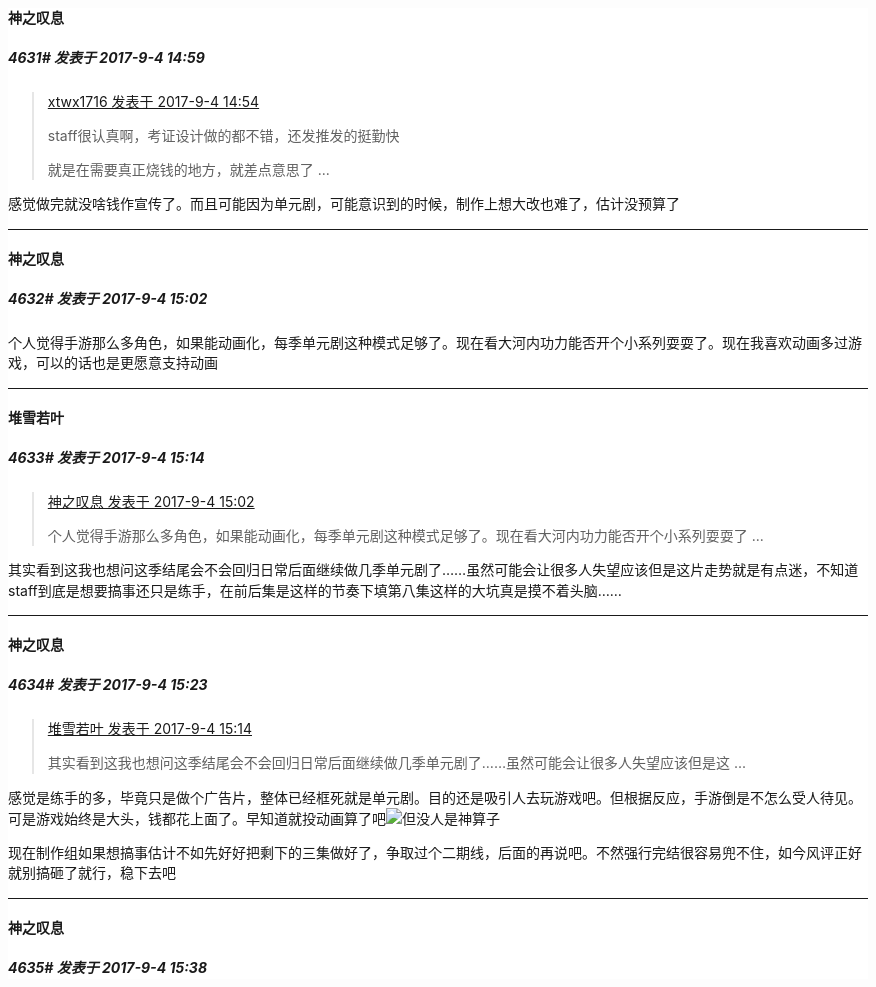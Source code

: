 ####  神之叹息  
##### 4631#       发表于 2017-9-4 14:59


<blockquote><a href="httphttps://bbs.saraba1st.com/2b/forum.php?mod=redirect&amp;goto=findpost&amp;pid=37093687&amp;ptid=1486439" target="_blank">xtwx1716 发表于 2017-9-4 14:54</a>

staff很认真啊，考证设计做的都不错，还发推发的挺勤快


就是在需要真正烧钱的地方，就差点意思了 ...</blockquote>
感觉做完就没啥钱作宣传了。而且可能因为单元剧，可能意识到的时候，制作上想大改也难了，估计没预算了


-----

####  神之叹息  
##### 4632#       发表于 2017-9-4 15:02


个人觉得手游那么多角色，如果能动画化，每季单元剧这种模式足够了。现在看大河内功力能否开个小系列耍耍了。现在我喜欢动画多过游戏，可以的话也是更愿意支持动画


-----

####  堆雪若叶  
##### 4633#       发表于 2017-9-4 15:14


<blockquote><a href="httphttps://bbs.saraba1st.com/2b/forum.php?mod=redirect&amp;goto=findpost&amp;pid=37093749&amp;ptid=1486439" target="_blank">神之叹息 发表于 2017-9-4 15:02</a>

个人觉得手游那么多角色，如果能动画化，每季单元剧这种模式足够了。现在看大河内功力能否开个小系列耍耍了 ...</blockquote>
其实看到这我也想问这季结尾会不会回归日常后面继续做几季单元剧了……虽然可能会让很多人失望应该但是这片走势就是有点迷，不知道staff到底是想要搞事还只是练手，在前后集是这样的节奏下填第八集这样的大坑真是摸不着头脑……


-----

####  神之叹息  
##### 4634#       发表于 2017-9-4 15:23


<blockquote><a href="httphttps://bbs.saraba1st.com/2b/forum.php?mod=redirect&amp;goto=findpost&amp;pid=37093841&amp;ptid=1486439" target="_blank">堆雪若叶 发表于 2017-9-4 15:14</a>

其实看到这我也想问这季结尾会不会回归日常后面继续做几季单元剧了……虽然可能会让很多人失望应该但是这 ...</blockquote>
感觉是练手的多，毕竟只是做个广告片，整体已经框死就是单元剧。目的还是吸引人去玩游戏吧。但根据反应，手游倒是不怎么受人待见。可是游戏始终是大头，钱都花上面了。早知道就投动画算了吧<img src="https://static.saraba1st.com/image/smiley/face2017/068.png" referrerpolicy="no-referrer">但没人是神算子


现在制作组如果想搞事估计不如先好好把剩下的三集做好了，争取过个二期线，后面的再说吧。不然强行完结很容易兜不住，如今风评正好就别搞砸了就行，稳下去吧


-----

####  神之叹息  
##### 4635#       发表于 2017-9-4 15:38


